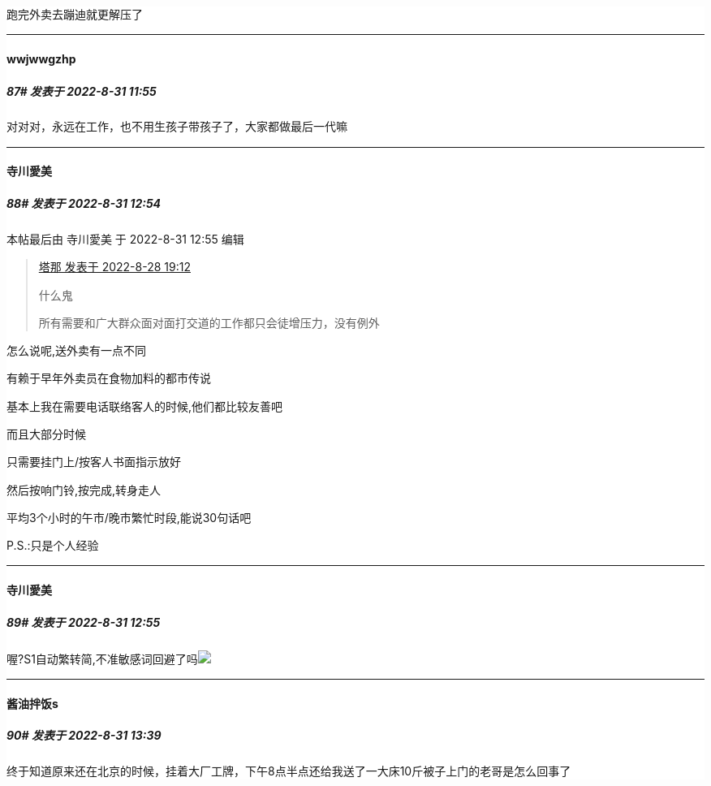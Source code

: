 跑完外卖去蹦迪就更解压了



*****

####  wwjwwgzhp  
##### 87#       发表于 2022-8-31 11:55

对对对，永远在工作，也不用生孩子带孩子了，大家都做最后一代嘛



*****

####  寺川愛美  
##### 88#       发表于 2022-8-31 12:54

 本帖最后由 寺川愛美 于 2022-8-31 12:55 编辑 
<blockquote><a href="httphttps://bbs.saraba1st.com/2b/forum.php?mod=redirect&amp;goto=findpost&amp;pid=57250109&amp;ptid=2089691" target="_blank">塔那 发表于 2022-8-28 19:12</a>

什么鬼

所有需要和广大群众面对面打交道的工作都只会徒增压力，没有例外</blockquote>
怎么说呢,送外卖有一点不同

有赖于早年外卖员在食物加料的都市传说

基本上我在需要电话联络客人的时候,他们都比较友善吧

而且大部分时候

只需要挂门上/按客人书面指示放好

然后按响门铃,按完成,转身走人

平均3个小时的午市/晚市繁忙时段,能说30句话吧

P.S.:只是个人经验

*****

####  寺川愛美  
##### 89#       发表于 2022-8-31 12:55

喔?S1自动繁转简,不准敏感词回避了吗<img src="https://static.saraba1st.com/image/smiley/face2017/105.png" referrerpolicy="no-referrer">



*****

####  酱油拌饭s  
##### 90#       发表于 2022-8-31 13:39

终于知道原来还在北京的时候，挂着大厂工牌，下午8点半点还给我送了一大床10斤被子上门的老哥是怎么回事了

